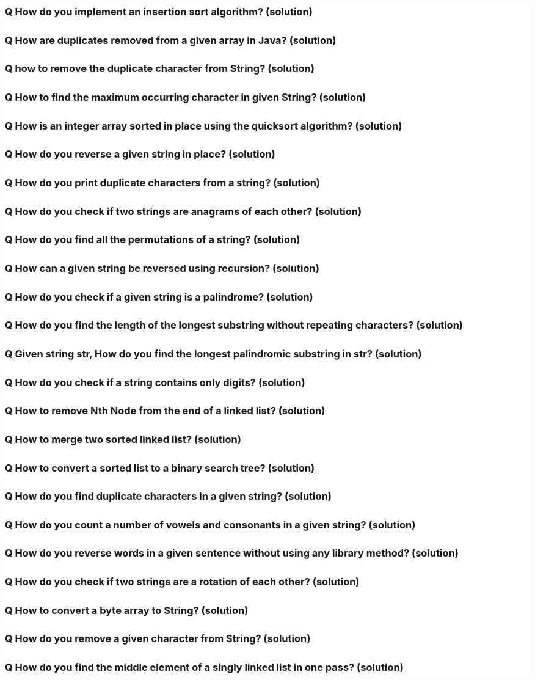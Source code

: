  ### Q How do you implement an insertion sort algorithm? (solution)
 ### Q How are duplicates removed from a given array in Java? (solution)
 ### Q how to remove the duplicate character from String? (solution)
 ### Q How to find the maximum occurring character in given String? (solution)
 ### Q How is an integer array sorted in place using the quicksort algorithm? (solution)
 ### Q How do you reverse a given string in place? (solution)
 ### Q How do you print duplicate characters from a string? (solution)
 ### Q How do you check if two strings are anagrams of each other? (solution)
 ### Q How do you find all the permutations of a string? (solution)
 ### Q How can a given string be reversed using recursion? (solution)
 ### Q How do you check if a given string is a palindrome? (solution)
 ### Q How do you find the length of the longest substring without repeating characters? (solution)
 ### Q Given string str, How do you find the longest palindromic substring in str? (solution)
 ### Q How do you check if a string contains only digits? (solution)
 ### Q How to remove Nth Node from the end of a linked list? (solution)
 ### Q How to merge two sorted linked list? (solution)
 ### Q How to convert a sorted list to a binary search tree? (solution)
 ### Q How do you find duplicate characters in a given string? (solution)
 ### Q How do you count a number of vowels and consonants in a given string? (solution)
 ### Q How do you reverse words in a given sentence without using any library method? (solution)
 ### Q How do you check if two strings are a rotation of each other? (solution)
 ### Q How to convert a byte array to String? (solution)
 ### Q How do you remove a given character from String? (solution)
 ### Q How do you find the middle element of a singly linked list in one pass? (solution)